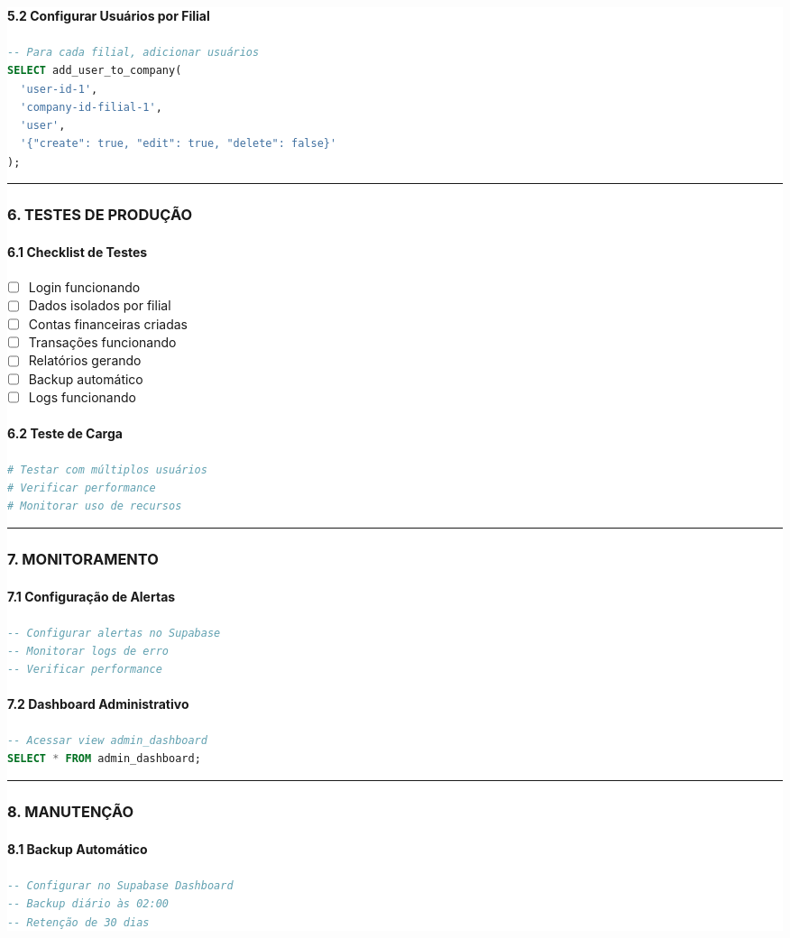 #### **5.2 Configurar Usuários por Filial**
```sql
-- Para cada filial, adicionar usuários
SELECT add_user_to_company(
  'user-id-1',
  'company-id-filial-1',
  'user',
  '{"create": true, "edit": true, "delete": false}'
);
```

---

### **6. TESTES DE PRODUÇÃO**

#### **6.1 Checklist de Testes**
- [ ] Login funcionando
- [ ] Dados isolados por filial
- [ ] Contas financeiras criadas
- [ ] Transações funcionando
- [ ] Relatórios gerando
- [ ] Backup automático
- [ ] Logs funcionando

#### **6.2 Teste de Carga**
```bash
# Testar com múltiplos usuários
# Verificar performance
# Monitorar uso de recursos
```

---

### **7. MONITORAMENTO**

#### **7.1 Configuração de Alertas**
```sql
-- Configurar alertas no Supabase
-- Monitorar logs de erro
-- Verificar performance
```

#### **7.2 Dashboard Administrativo**
```sql
-- Acessar view admin_dashboard
SELECT * FROM admin_dashboard;
```

---

### **8. MANUTENÇÃO**

#### **8.1 Backup Automático**
```sql
-- Configurar no Supabase Dashboard
-- Backup diário às 02:00
-- Retenção de 30 dias
```
